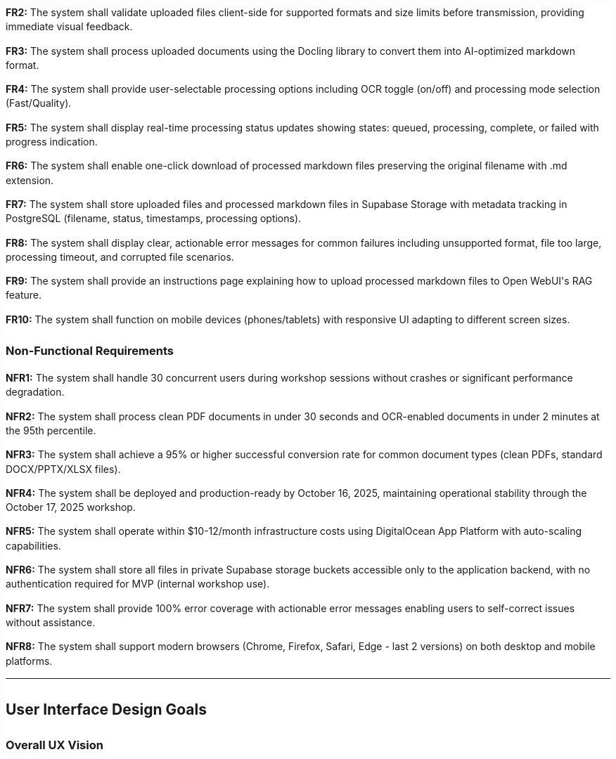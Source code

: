 **FR2:** The system shall validate uploaded files client-side for supported formats and size limits before transmission, providing immediate visual feedback.

**FR3:** The system shall process uploaded documents using the Docling library to convert them into AI-optimized markdown format.

**FR4:** The system shall provide user-selectable processing options including OCR toggle (on/off) and processing mode selection (Fast/Quality).

**FR5:** The system shall display real-time processing status updates showing states: queued, processing, complete, or failed with progress indication.

**FR6:** The system shall enable one-click download of processed markdown files preserving the original filename with .md extension.

**FR7:** The system shall store uploaded files and processed markdown files in Supabase Storage with metadata tracking in PostgreSQL (filename, status, timestamps, processing options).

**FR8:** The system shall display clear, actionable error messages for common failures including unsupported format, file too large, processing timeout, and corrupted file scenarios.

**FR9:** The system shall provide an instructions page explaining how to upload processed markdown files to Open WebUI's RAG feature.

**FR10:** The system shall function on mobile devices (phones/tablets) with responsive UI adapting to different screen sizes.

### Non-Functional Requirements

**NFR1:** The system shall handle 30 concurrent users during workshop sessions without crashes or significant performance degradation.

**NFR2:** The system shall process clean PDF documents in under 30 seconds and OCR-enabled documents in under 2 minutes at the 95th percentile.

**NFR3:** The system shall achieve a 95% or higher successful conversion rate for common document types (clean PDFs, standard DOCX/PPTX/XLSX files).

**NFR4:** The system shall be deployed and production-ready by October 16, 2025, maintaining operational stability through the October 17, 2025 workshop.

**NFR5:** The system shall operate within $10-12/month infrastructure costs using DigitalOcean App Platform with auto-scaling capabilities.

**NFR6:** The system shall store all files in private Supabase storage buckets accessible only to the application backend, with no authentication required for MVP (internal workshop use).

**NFR7:** The system shall provide 100% error coverage with actionable error messages enabling users to self-correct issues without assistance.

**NFR8:** The system shall support modern browsers (Chrome, Firefox, Safari, Edge - last 2 versions) on both desktop and mobile platforms.

---

## User Interface Design Goals

### Overall UX Vision
